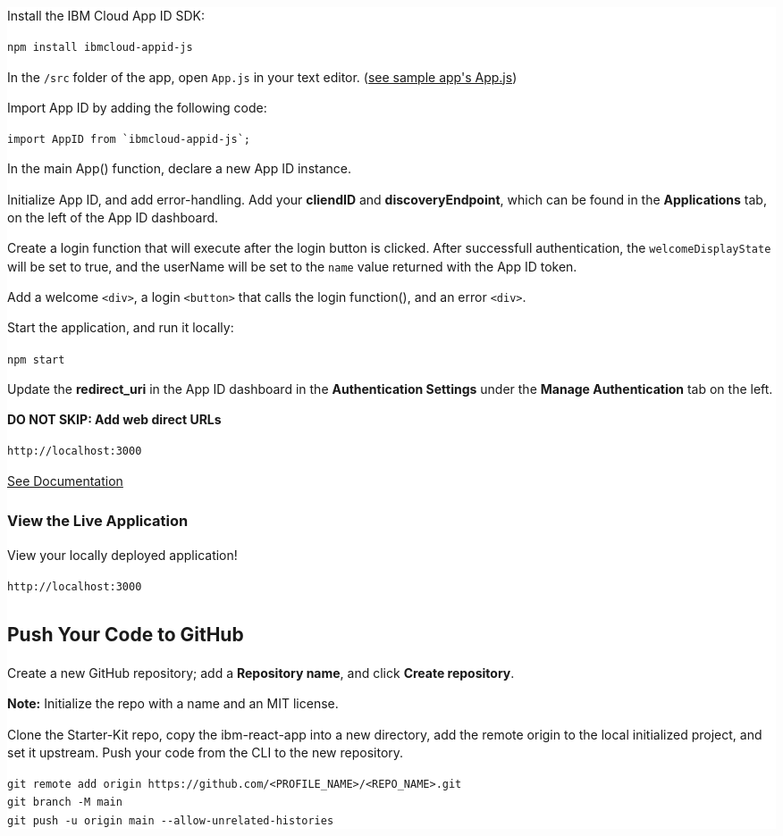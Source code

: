 Install the IBM Cloud App ID SDK:
```
npm install ibmcloud-appid-js
```

In the `/src` folder of the app, open `App.js` in your text editor. ([see sample app's App.js](https://github.com/jritten/UF_Hacks_Starter_Kit/blob/main/Starter_Kit_1/ibm-react-app/src/App.js))

Import App ID by adding the following code:
```
import AppID from `ibmcloud-appid-js`;
```

In the main App() function, declare a new App ID instance.

Initialize App ID, and add error-handling. Add your **cliendID** and **discoveryEndpoint**, which can be found in the **Applications** tab, on the left of the App ID dashboard.

Create a login function that will execute after the login button is clicked.
After successfull authentication, the `welcomeDisplayState` will be set to true, and the userName will be set to the `name` value returned with the App ID token.

Add a welcome `<div>`, a login `<button>` that calls the login function(), and an error `<div>`.

Start the application, and run it locally:
```
npm start
```

Update the **redirect_uri** in the App ID dashboard in the **Authentication Settings** under the **Manage Authentication** tab on the left. 

**DO NOT SKIP: Add web direct URLs**
```
http://localhost:3000
```

[See Documentation](https://create-react-app.dev/docs/adding-custom-environment-variables/)


### View the Live Application

View your locally deployed application!
```
http://localhost:3000
```


## Push Your Code to GitHub

Create a new GitHub repository; add a **Repository name**, and click **Create repository**.

**Note:** Initialize the repo with a name and an MIT license.

Clone the Starter-Kit repo, copy the ibm-react-app into a new directory, add the remote origin to the local initialized project, and set it upstream.
Push your code from the CLI to the new repository.
```
git remote add origin https://github.com/<PROFILE_NAME>/<REPO_NAME>.git
git branch -M main
git push -u origin main --allow-unrelated-histories
```
